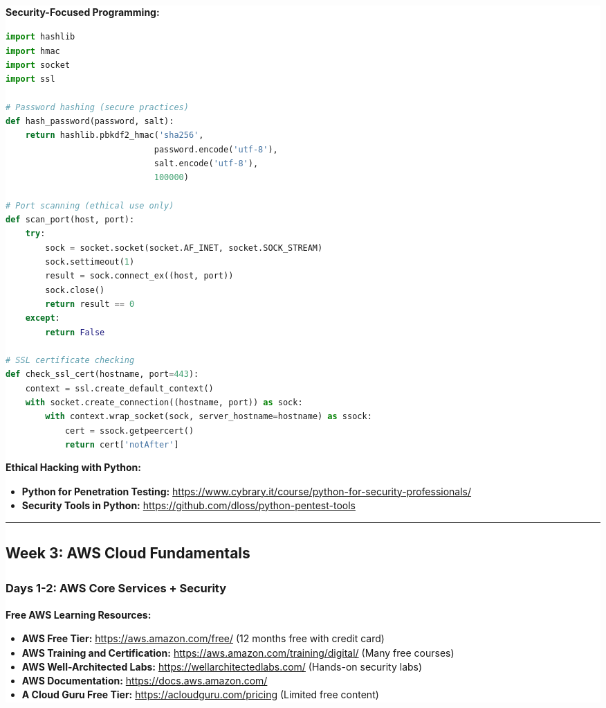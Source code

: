 **Security-Focused Programming:**

```python
import hashlib
import hmac
import socket
import ssl

# Password hashing (secure practices)
def hash_password(password, salt):
    return hashlib.pbkdf2_hmac('sha256', 
                              password.encode('utf-8'), 
                              salt.encode('utf-8'), 
                              100000)

# Port scanning (ethical use only)
def scan_port(host, port):
    try:
        sock = socket.socket(socket.AF_INET, socket.SOCK_STREAM)
        sock.settimeout(1)
        result = sock.connect_ex((host, port))
        sock.close()
        return result == 0
    except:
        return False

# SSL certificate checking
def check_ssl_cert(hostname, port=443):
    context = ssl.create_default_context()
    with socket.create_connection((hostname, port)) as sock:
        with context.wrap_socket(sock, server_hostname=hostname) as ssock:
            cert = ssock.getpeercert()
            return cert['notAfter']
```

**Ethical Hacking with Python:**

- **Python for Penetration Testing:** <https://www.cybrary.it/course/python-for-security-professionals/>
- **Security Tools in Python:** <https://github.com/dloss/python-pentest-tools>

-----

## Week 3: AWS Cloud Fundamentals

### Days 1-2: AWS Core Services + Security

**Free AWS Learning Resources:**

- **AWS Free Tier:** <https://aws.amazon.com/free/> (12 months free with credit card)
- **AWS Training and Certification:** <https://aws.amazon.com/training/digital/> (Many free courses)
- **AWS Well-Architected Labs:** <https://wellarchitectedlabs.com/> (Hands-on security labs)
- **AWS Documentation:** <https://docs.aws.amazon.com/>
- **A Cloud Guru Free Tier:** <https://acloudguru.com/pricing> (Limited free content)
